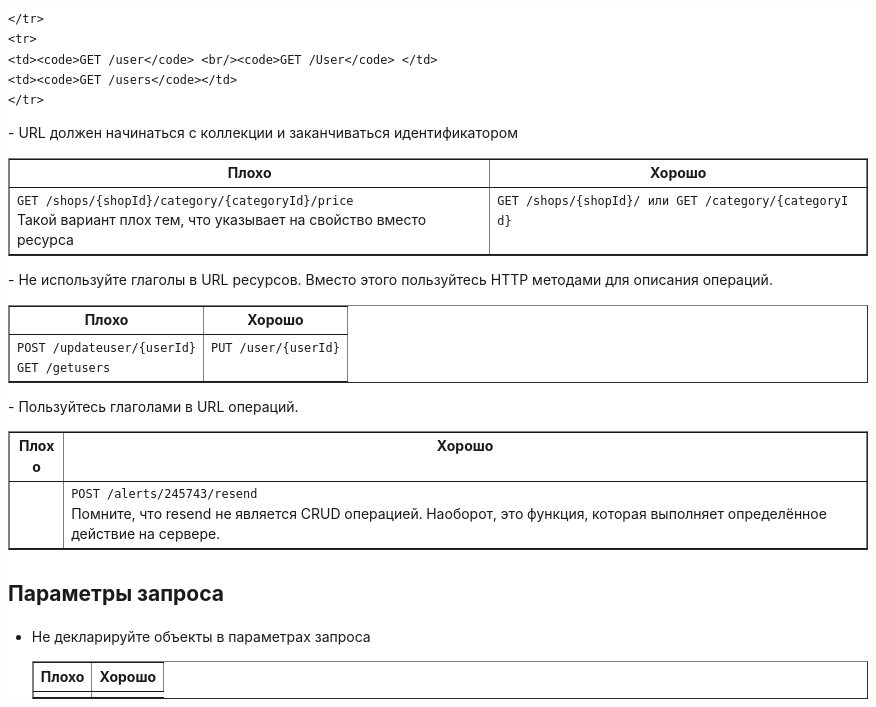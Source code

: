     </tr>
    <tr>
    <td><code>GET /user</code> <br/><code>GET /User</code> </td>
    <td><code>GET /users</code></td>
    </tr>
  </table>
- URL должен начинаться с коллекции и заканчиваться идентификатором
  <table border="1" width="100%" cellpadding="5">
    <tr>
      <th>Плохо</th>
      <th>Хорошо</th>
    </tr>
    <tr>
    <td><code>GET /shops/{shopId}/category/{categoryId}/price</code> <br/>Такой вариант плох тем, что указывает на свойство вместо ресурса</td>
    <td><code>GET /shops/{shopId}/ или GET /category/{categoryId}</code></td>
    </tr>
  </table>
- Не используйте глаголы в URL ресурсов. Вместо этого пользуйтесь HTTP методами для описания операций.
  <table border="1" width="100%" cellpadding="5">
    <tr>
      <th>Плохо</th>
      <th>Хорошо</th>
    </tr>
    <tr>
    <td><code>POST /updateuser/{userId}</code> <br/><code>GET /getusers</code></td>
    <td><code>PUT /user/{userId}</code></td>
    </tr>
  </table>
- Пользуйтесь глаголами в URL операций.
  <table border="1" width="100%" cellpadding="5">
    <tr>
      <th>Плохо</th>
      <th>Хорошо</th>
    </tr>
    <tr>
    <td></td>
    <td><code>POST /alerts/245743/resend</code> <br/>Помните, что resend не является CRUD операцией. Наоборот, это функция, которая выполняет определённое действие на сервере.</td>
    </tr>
  </table>

## Параметры запроса
- Не декларируйте объекты в параметрах запроса
  <table border="1" width="100%" cellpadding="5" >
    <tr>
      <th>Плохо</th>
      <th>Хорошо</th>
    </tr>
    <tr>
    <td valign="top"> 

